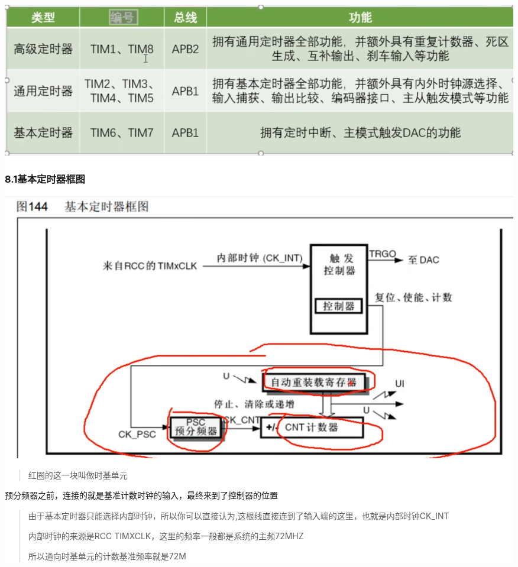 ![image-20250309224249038](typora图片/STM32/image-20250309224249038.png)



### 8.1基本定时器框图

![image-20250310143831060](typora图片/STM32/image-20250310143831060.png)

>红圈的这一块叫做时基单元

预分频器之前，连接的就是基准计数时钟的输入，最终来到了控制器的位置

>由于基本定时器只能选择内部时钟，所以你可以直接认为,这根线直接连到了输入端的这里，也就是内部时钟CK_INT
>
>内部时钟的来源是RCC TIMXCLK，这里的频率一般都是系统的主频72MHZ
>
>所以通向时基单元的计数基准频率就是72M
